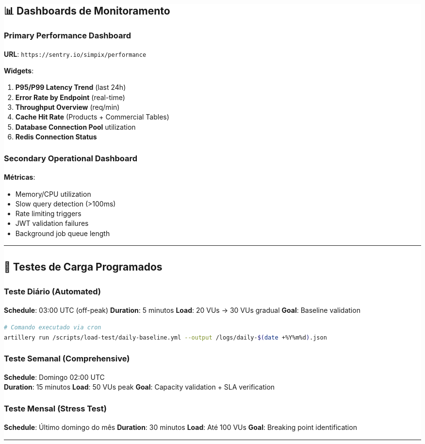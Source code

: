 
## 📊 Dashboards de Monitoramento

### Primary Performance Dashboard

**URL**: `https://sentry.io/simpix/performance`

**Widgets**:

1. **P95/P99 Latency Trend** (last 24h)
2. **Error Rate by Endpoint** (real-time)
3. **Throughput Overview** (req/min)
4. **Cache Hit Rate** (Products + Commercial Tables)
5. **Database Connection Pool** utilization
6. **Redis Connection Status**

### Secondary Operational Dashboard

**Métricas**:

- Memory/CPU utilization
- Slow query detection (>100ms)
- Rate limiting triggers
- JWT validation failures
- Background job queue length

---

## 🔄 Testes de Carga Programados

### Teste Diário (Automated)

**Schedule**: 03:00 UTC (off-peak)
**Duration**: 5 minutos
**Load**: 20 VUs → 30 VUs gradual
**Goal**: Baseline validation

```bash
# Comando executado via cron
artillery run /scripts/load-test/daily-baseline.yml --output /logs/daily-$(date +%Y%m%d).json
```

### Teste Semanal (Comprehensive)

**Schedule**: Domingo 02:00 UTC  
**Duration**: 15 minutos
**Load**: 50 VUs peak
**Goal**: Capacity validation + SLA verification

### Teste Mensal (Stress Test)

**Schedule**: Último domingo do mês
**Duration**: 30 minutos
**Load**: Até 100 VUs
**Goal**: Breaking point identification

---